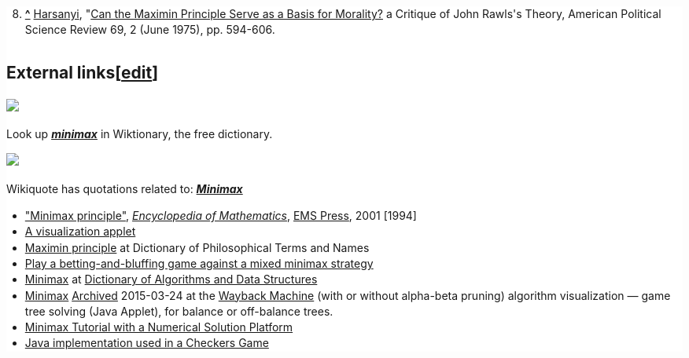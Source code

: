 8.  **[^](https://en.wikipedia.org/wiki/Minimax#cite_ref-8 "Jump up")** [Harsanyi](https://en.wikipedia.org/wiki/John_Harsanyi "John Harsanyi"), "[Can the Maximin Principle Serve as a Basis for Morality?](http://piketty.pse.ens.fr/files/Harsanyi1975.pdf) a Critique of John Rawls's Theory, American Political Science Review 69, 2 (June 1975), pp. 594-606.

## External links\[[edit](https://en.wikipedia.org/w/index.php?title=Minimax&action=edit&section=18 "Edit section: External links")\]

![](https://upload.wikimedia.org/wikipedia/commons/thumb/9/99/Wiktionary-logo-en-v2.svg/40px-Wiktionary-logo-en-v2.svg.png)

Look up _**[minimax](https://en.wiktionary.org/wiki/Special:Search/minimax "wiktionary:Special:Search/minimax")**_ in Wiktionary, the free dictionary.

![](https://upload.wikimedia.org/wikipedia/commons/thumb/f/fa/Wikiquote-logo.svg/34px-Wikiquote-logo.svg.png)

Wikiquote has quotations related to: _**[Minimax](https://en.wikiquote.org/wiki/Special:Search/Minimax "q:Special:Search/Minimax")**_

-   ["Minimax principle"](https://www.encyclopediaofmath.org/index.php?title=Minimax_principle), _[Encyclopedia of Mathematics](https://en.wikipedia.org/wiki/Encyclopedia_of_Mathematics "Encyclopedia of Mathematics")_, [EMS Press](https://en.wikipedia.org/wiki/European_Mathematical_Society "European Mathematical Society"), 2001 \[1994\]
-   [A visualization applet](http://www.cut-the-knot.org/Curriculum/Games/MixedStrategies.shtml)
-   [Maximin principle](https://web.archive.org/web/20060307183023/http://www.swif.uniba.it/lei/foldop/foldoc.cgi?maximin+principle) at Dictionary of Philosophical Terms and Names
-   [Play a betting-and-bluffing game against a mixed minimax strategy](http://www.bewersdorff-online.de/quaak/rules.htm)
-   [Minimax](https://xlinux.nist.gov/dads/HTML/minimax.html) at [Dictionary of Algorithms and Data Structures](https://en.wikipedia.org/wiki/Dictionary_of_Algorithms_and_Data_Structures "Dictionary of Algorithms and Data Structures")
-   [Minimax](http://ksquared.de/gamevisual/launch.php) [Archived](https://web.archive.org/web/20150324045417/http://ksquared.de/gamevisual/launch.php) 2015-03-24 at the [Wayback Machine](https://en.wikipedia.org/wiki/Wayback_Machine "Wayback Machine") (with or without alpha-beta pruning) algorithm visualization — game tree solving (Java Applet), for balance or off-balance trees.
-   [Minimax Tutorial with a Numerical Solution Platform](http://apmonitor.com/me575/index.php/Main/MiniMax)
-   [Java implementation used in a Checkers Game](https://github.com/ykaragol/checkersmaster/blob/master/CheckersMaster/src/checkers/algorithm/MinimaxAlgorithm.java)
  

